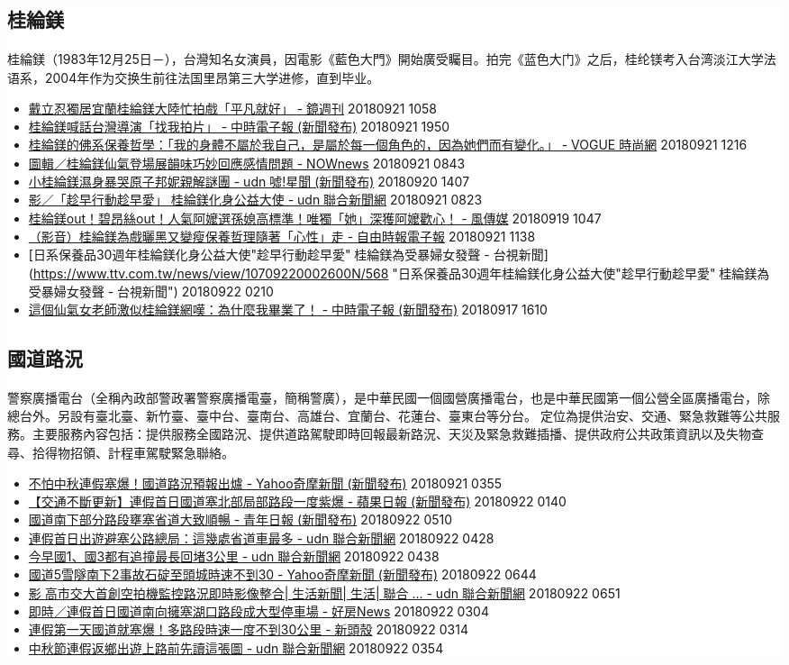 ## 桂綸鎂

桂綸鎂（1983年12月25日－），台灣知名女演員，因電影《藍色大門》開始廣受矚目。拍完《蓝色大门》之后，桂纶镁考入台湾淡江大学法语系，2004年作为交换生前往法国里昂第三大学进修，直到毕业。
- [戴立忍獨居宜蘭桂綸鎂大陸忙拍戲「平凡就好」 - 鏡週刊](https://www.mirrormedia.mg/story/20180921ent021/ "戴立忍獨居宜蘭桂綸鎂大陸忙拍戲「平凡就好」 - 鏡週刊") 20180921 1058
- [桂綸鎂喊話台灣導演「找我拍片」 - 中時電子報 (新聞發布)](https://www.chinatimes.com/newspapers/20180922000687-260112 "桂綸鎂喊話台灣導演「找我拍片」 - 中時電子報 (新聞發布)") 20180921 1950
- [桂綸鎂的佛系保養哲學：「我的身體不屬於我自己，是屬於每一個角色的，因為她們而有變化。」 - VOGUE 時尚網](https://www.vogue.com.tw/beauty/beautytips/content-42979.html "桂綸鎂的佛系保養哲學：「我的身體不屬於我自己，是屬於每一個角色的，因為她們而有變化。」 - VOGUE 時尚網") 20180921 1216
- [圖輯／桂綸鎂仙氣登場展韻味巧妙回應感情問題 - NOWnews](https://www.nownews.com/news/20180921/2977313/ "圖輯／桂綸鎂仙氣登場展韻味巧妙回應感情問題 - NOWnews") 20180921 0843
- [小桂綸鎂濕身暴哭原子邦妮親解謎團 - udn 噓!星聞 (新聞發布)](https://stars.udn.com/star/story/10092/3379145 "小桂綸鎂濕身暴哭原子邦妮親解謎團 - udn 噓!星聞 (新聞發布)") 20180920 1407
- [影／「趁早行動趁早愛」 桂綸鎂化身公益大使 - udn 聯合新聞網](https://stars.udn.com/star/story/10091/3380562?from=udn-ch1_breaknews-1-cate8-news "影／「趁早行動趁早愛」 桂綸鎂化身公益大使 - udn 聯合新聞網") 20180921 0823
- [桂綸鎂out！碧昂絲out！人氣阿嬤選孫媳高標準！唯獨「她」深獲阿嬤歡心！ - 風傳媒](https://www.storm.mg/lifestyle/503587 "桂綸鎂out！碧昂絲out！人氣阿嬤選孫媳高標準！唯獨「她」深獲阿嬤歡心！ - 風傳媒") 20180919 1047
- [（影音）桂綸鎂為戲曬黑又變瘦保養哲理隨著「心性」走 - 自由時報電子報](http://ent.ltn.com.tw/news/breakingnews/2558513 "（影音）桂綸鎂為戲曬黑又變瘦保養哲理隨著「心性」走 - 自由時報電子報") 20180921 1138
- [日系保養品30週年桂綸鎂化身公益大使"趁早行動趁早愛" 桂綸鎂為受暴婦女發聲 - 台視新聞](https://www.ttv.com.tw/news/view/10709220002600N/568 "日系保養品30週年桂綸鎂化身公益大使"趁早行動趁早愛" 桂綸鎂為受暴婦女發聲 - 台視新聞") 20180922 0210
- [這個仙氣女老師激似桂綸鎂網嘆：為什麼我畢業了！ - 中時電子報 (新聞發布)](https://www.chinatimes.com/realtimenews/20180918000002-260402 "這個仙氣女老師激似桂綸鎂網嘆：為什麼我畢業了！ - 中時電子報 (新聞發布)") 20180917 1610

## 國道路況

警察廣播電台（全稱內政部警政署警察廣播電臺，簡稱警廣），是中華民國一個國營廣播電台，也是中華民國第一個公營全區廣播電台，除總台外。另設有臺北臺、新竹臺、臺中台、臺南台、高雄台、宜蘭台、花蓮台、臺東台等分台。
定位為提供治安、交通、緊急救難等公共服務。主要服務內容包括：提供服務全國路況、提供道路駕駛即時回報最新路況、天災及緊急救難插播、提供政府公共政策資訊以及失物查尋、拾得物招領、計程車駕駛緊急聯絡。
- [不怕中秋連假塞爆！國道路況預報出爐 - Yahoo奇摩新聞 (新聞發布)](https://tw.news.yahoo.com/%E4%B8%8D%E6%80%95%E4%B8%AD%E7%A7%8B%E9%80%A3%E5%81%87%E5%A1%9E%E7%88%86-%E5%9C%8B%E9%81%93%E8%B7%AF%E6%B3%81%E9%A0%90%E5%A0%B1%E5%87%BA%E7%88%90-034515692.html "不怕中秋連假塞爆！國道路況預報出爐 - Yahoo奇摩新聞 (新聞發布)") 20180921 0355
- [【交通不斷更新】連假首日國道塞北部局部路段一度紫爆 - 蘋果日報 (新聞發布)](https://tw.news.appledaily.com/life/realtime/20180922/1434467 "【交通不斷更新】連假首日國道塞北部局部路段一度紫爆 - 蘋果日報 (新聞發布)") 20180922 0140
- [國道南下部分路段壅塞省道大致順暢 - 青年日報 (新聞發布)](https://www.ydn.com.tw/News/306117 "國道南下部分路段壅塞省道大致順暢 - 青年日報 (新聞發布)") 20180922 0510
- [連假首日出遊避塞公路總局：這幾處省道車最多 - udn 聯合新聞網](https://udn.com/news/story/7266/3381819 "連假首日出遊避塞公路總局：這幾處省道車最多 - udn 聯合新聞網") 20180922 0428
- [今早國1、國3都有追撞最長回堵3公里 - udn 聯合新聞網](https://udn.com/news/story/7266/3381836 "今早國1、國3都有追撞最長回堵3公里 - udn 聯合新聞網") 20180922 0438
- [國道5雪隧南下2事故石碇至頭城時速不到30 - Yahoo奇摩新聞 (新聞發布)](https://tw.news.yahoo.com/%E5%9C%8B%E9%81%935%E9%9B%AA%E9%9A%A7%E5%8D%97%E4%B8%8B2%E4%BA%8B%E6%95%85-%E7%9F%B3%E7%A2%87%E8%87%B3%E9%A0%AD%E5%9F%8E%E6%99%82%E9%80%9F%E4%B8%8D%E5%88%B030-060858246.html "國道5雪隧南下2事故石碇至頭城時速不到30 - Yahoo奇摩新聞 (新聞發布)") 20180922 0644
- [影  高市交大首創空拍機監控路況即時影像整合| 生活新聞| 生活| 聯合 ... - udn 聯合新聞網](https://udn.com/news/story/7266/3382005 "影  高市交大首創空拍機監控路況即時影像整合| 生活新聞| 生活| 聯合 ... - udn 聯合新聞網") 20180922 0651
- [即時／連假首日國道南向擁塞湖口路段成大型停車場 - 好房News](https://news.housefun.com.tw/news/article/213417207768.html "即時／連假首日國道南向擁塞湖口路段成大型停車場 - 好房News") 20180922 0304
- [連假第一天國道就塞爆！多路段時速一度不到30公里 - 新頭殼](https://newtalk.tw/news/view/2018-09-22/142835? "連假第一天國道就塞爆！多路段時速一度不到30公里 - 新頭殼") 20180922 0314
- [中秋節連假返鄉出遊上路前先讀這張圖 - udn 聯合新聞網](https://udn.com/news/story/11367/3381575 "中秋節連假返鄉出遊上路前先讀這張圖 - udn 聯合新聞網") 20180922 0354
